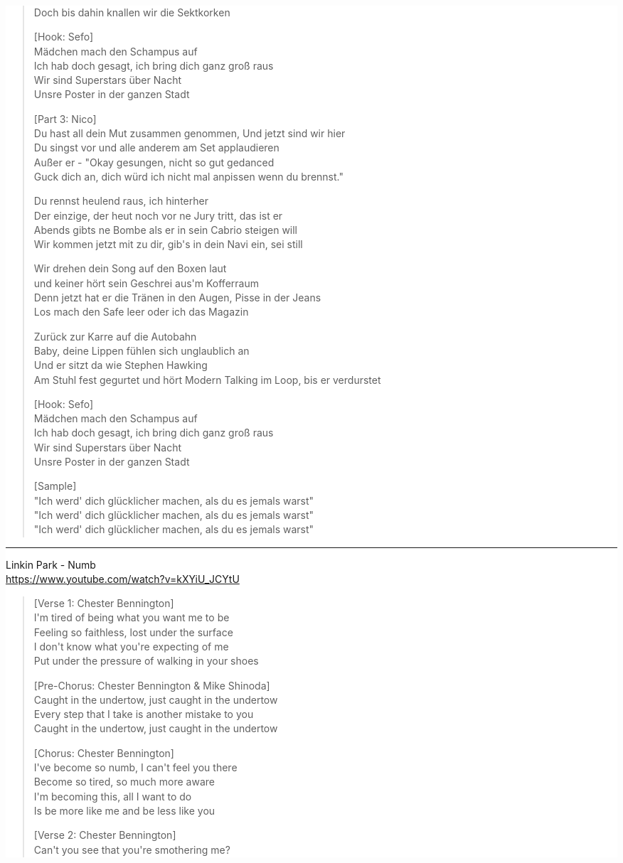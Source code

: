 > Doch bis dahin knallen wir die Sektkorken
>
> \[Hook: Sefo\]  
> Mädchen mach den Schampus auf  
> Ich hab doch gesagt, ich bring dich ganz groß raus  
> Wir sind Superstars über Nacht  
> Unsre Poster in der ganzen Stadt
>
> \[Part 3: Nico\]  
> Du hast all dein Mut zusammen genommen, Und jetzt sind wir hier  
> Du singst vor und alle anderem am Set applaudieren  
> Außer er - "Okay gesungen, nicht so gut gedanced  
> Guck dich an, dich würd ich nicht mal anpissen wenn du brennst."
>
> Du rennst heulend raus, ich hinterher  
> Der einzige, der heut noch vor ne Jury tritt, das ist er  
> Abends gibts ne Bombe als er in sein Cabrio steigen will  
> Wir kommen jetzt mit zu dir, gib's in dein Navi ein, sei still
>
> Wir drehen dein Song auf den Boxen laut  
> und keiner hört sein Geschrei aus'm Kofferraum  
> Denn jetzt hat er die Tränen in den Augen, Pisse in der Jeans  
> Los mach den Safe leer oder ich das Magazin
>
> Zurück zur Karre auf die Autobahn  
> Baby, deine Lippen fühlen sich unglaublich an  
> Und er sitzt da wie Stephen Hawking  
> Am Stuhl fest gegurtet und hört Modern Talking im Loop, bis er
> verdurstet
>
> \[Hook: Sefo\]  
> Mädchen mach den Schampus auf  
> Ich hab doch gesagt, ich bring dich ganz groß raus  
> Wir sind Superstars über Nacht  
> Unsre Poster in der ganzen Stadt
>
> \[Sample\]  
> "Ich werd' dich glücklicher machen, als du es jemals warst"  
> "Ich werd' dich glücklicher machen, als du es jemals warst"  
> "Ich werd' dich glücklicher machen, als du es jemals warst"

------------------------------------------------------------------------

Linkin Park - Numb  
<https://www.youtube.com/watch?v=kXYiU_JCYtU>

> \[Verse 1: Chester Bennington\]  
> I'm tired of being what you want me to be  
> Feeling so faithless, lost under the surface  
> I don't know what you're expecting of me  
> Put under the pressure of walking in your shoes
>
> \[Pre-Chorus: Chester Bennington & Mike Shinoda\]  
> Caught in the undertow, just caught in the undertow  
> Every step that I take is another mistake to you  
> Caught in the undertow, just caught in the undertow
>
> \[Chorus: Chester Bennington\]  
> I've become so numb, I can't feel you there  
> Become so tired, so much more aware  
> I'm becoming this, all I want to do  
> Is be more like me and be less like you
>
> \[Verse 2: Chester Bennington\]  
> Can't you see that you're smothering me?  